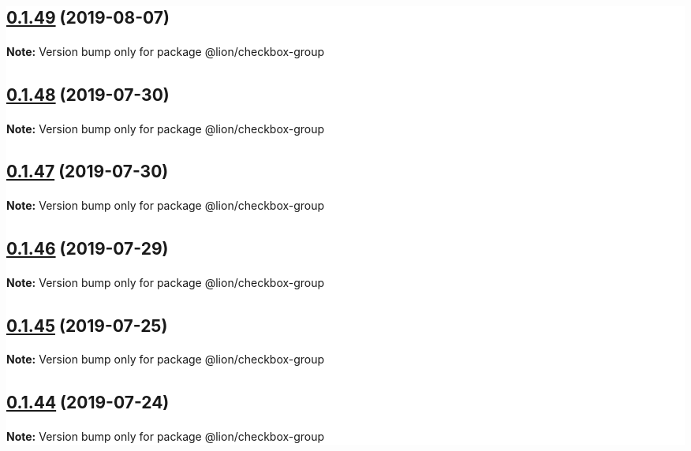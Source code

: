

## [0.1.49](https://github.com/ing-bank/lion/compare/@lion/checkbox-group@0.1.48...@lion/checkbox-group@0.1.49) (2019-08-07)

**Note:** Version bump only for package @lion/checkbox-group





## [0.1.48](https://github.com/ing-bank/lion/compare/@lion/checkbox-group@0.1.47...@lion/checkbox-group@0.1.48) (2019-07-30)

**Note:** Version bump only for package @lion/checkbox-group





## [0.1.47](https://github.com/ing-bank/lion/compare/@lion/checkbox-group@0.1.46...@lion/checkbox-group@0.1.47) (2019-07-30)

**Note:** Version bump only for package @lion/checkbox-group





## [0.1.46](https://github.com/ing-bank/lion/compare/@lion/checkbox-group@0.1.45...@lion/checkbox-group@0.1.46) (2019-07-29)

**Note:** Version bump only for package @lion/checkbox-group





## [0.1.45](https://github.com/ing-bank/lion/compare/@lion/checkbox-group@0.1.44...@lion/checkbox-group@0.1.45) (2019-07-25)

**Note:** Version bump only for package @lion/checkbox-group





## [0.1.44](https://github.com/ing-bank/lion/compare/@lion/checkbox-group@0.1.43...@lion/checkbox-group@0.1.44) (2019-07-24)

**Note:** Version bump only for package @lion/checkbox-group



